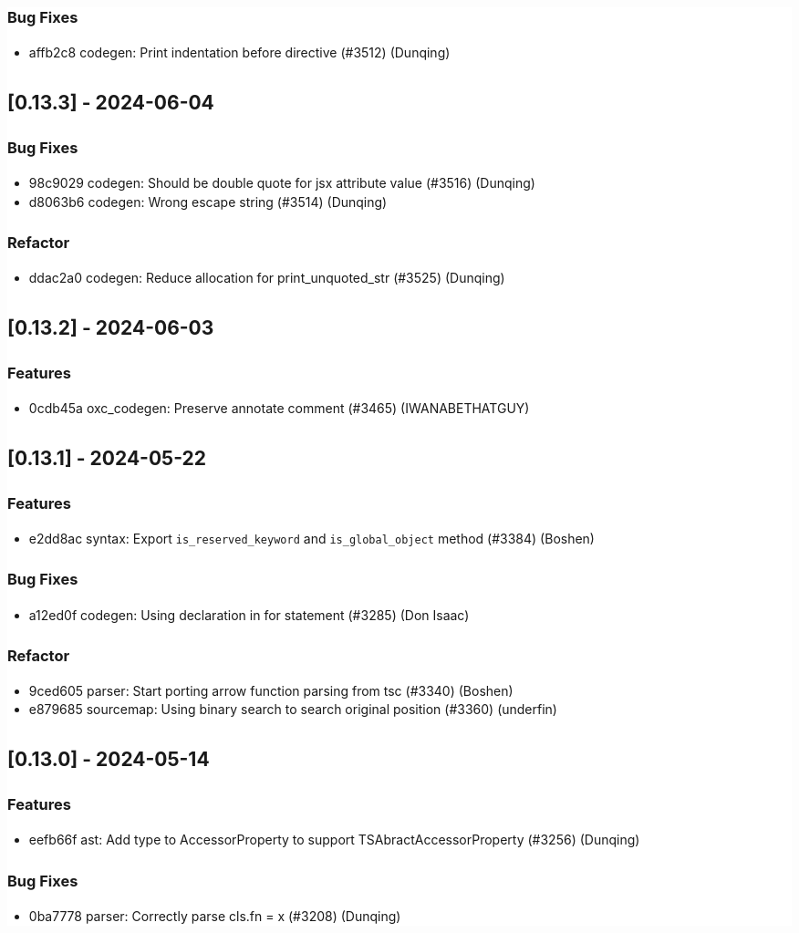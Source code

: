 ### Bug Fixes

-   affb2c8 codegen: Print indentation before directive (#3512) (Dunqing)

## [0.13.3] - 2024-06-04

### Bug Fixes

-   98c9029 codegen: Should be double quote for jsx attribute value (#3516)
    (Dunqing)
-   d8063b6 codegen: Wrong escape string (#3514) (Dunqing)

### Refactor

-   ddac2a0 codegen: Reduce allocation for print_unquoted_str (#3525) (Dunqing)

## [0.13.2] - 2024-06-03

### Features

-   0cdb45a oxc_codegen: Preserve annotate comment (#3465) (IWANABETHATGUY)

## [0.13.1] - 2024-05-22

### Features

-   e2dd8ac syntax: Export `is_reserved_keyword` and `is_global_object` method
    (#3384) (Boshen)

### Bug Fixes

-   a12ed0f codegen: Using declaration in for statement (#3285) (Don Isaac)

### Refactor

-   9ced605 parser: Start porting arrow function parsing from tsc (#3340)
    (Boshen)
-   e879685 sourcemap: Using binary search to search original position (#3360)
    (underfin)

## [0.13.0] - 2024-05-14

### Features

-   eefb66f ast: Add type to AccessorProperty to support
    TSAbractAccessorProperty (#3256) (Dunqing)

### Bug Fixes

-   0ba7778 parser: Correctly parse cls.fn<C> = x (#3208) (Dunqing)
